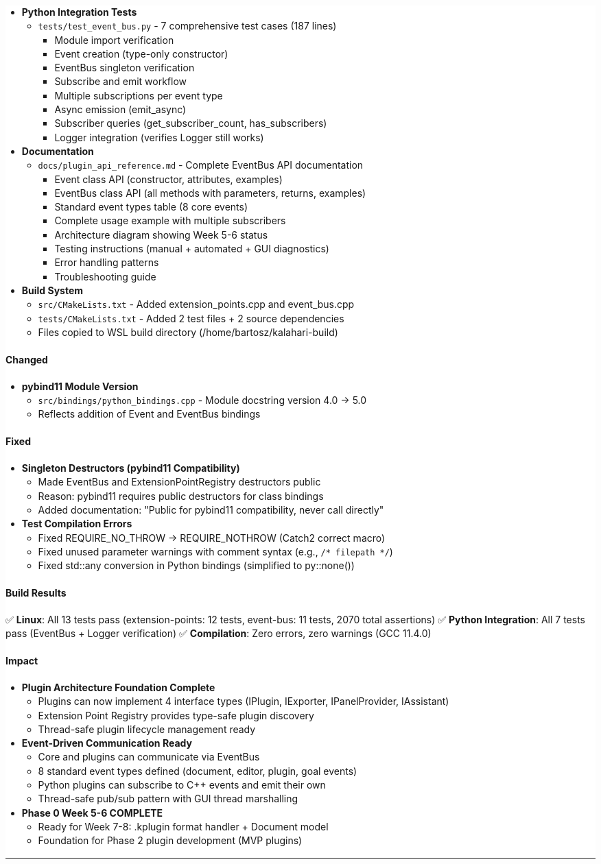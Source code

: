   - **Python Integration Tests**
    - `tests/test_event_bus.py` - 7 comprehensive test cases (187 lines)
      - Module import verification
      - Event creation (type-only constructor)
      - EventBus singleton verification
      - Subscribe and emit workflow
      - Multiple subscriptions per event type
      - Async emission (emit_async)
      - Subscriber queries (get_subscriber_count, has_subscribers)
      - Logger integration (verifies Logger still works)
  - **Documentation**
    - `docs/plugin_api_reference.md` - Complete EventBus API documentation
      - Event class API (constructor, attributes, examples)
      - EventBus class API (all methods with parameters, returns, examples)
      - Standard event types table (8 core events)
      - Complete usage example with multiple subscribers
      - Architecture diagram showing Week 5-6 status
      - Testing instructions (manual + automated + GUI diagnostics)
      - Error handling patterns
      - Troubleshooting guide
  - **Build System**
    - `src/CMakeLists.txt` - Added extension_points.cpp and event_bus.cpp
    - `tests/CMakeLists.txt` - Added 2 test files + 2 source dependencies
    - Files copied to WSL build directory (/home/bartosz/kalahari-build)

#### Changed
- **pybind11 Module Version**
  - `src/bindings/python_bindings.cpp` - Module docstring version 4.0 → 5.0
  - Reflects addition of Event and EventBus bindings

#### Fixed
- **Singleton Destructors (pybind11 Compatibility)**
  - Made EventBus and ExtensionPointRegistry destructors public
  - Reason: pybind11 requires public destructors for class bindings
  - Added documentation: "Public for pybind11 compatibility, never call directly"
- **Test Compilation Errors**
  - Fixed REQUIRE_NO_THROW → REQUIRE_NOTHROW (Catch2 correct macro)
  - Fixed unused parameter warnings with comment syntax (e.g., `/* filepath */`)
  - Fixed std::any conversion in Python bindings (simplified to py::none())

#### Build Results
✅ **Linux**: All 13 tests pass (extension-points: 12 tests, event-bus: 11 tests, 2070 total assertions)
✅ **Python Integration**: All 7 tests pass (EventBus + Logger verification)
✅ **Compilation**: Zero errors, zero warnings (GCC 11.4.0)

#### Impact
- **Plugin Architecture Foundation Complete**
  - Plugins can now implement 4 interface types (IPlugin, IExporter, IPanelProvider, IAssistant)
  - Extension Point Registry provides type-safe plugin discovery
  - Thread-safe plugin lifecycle management ready
- **Event-Driven Communication Ready**
  - Core and plugins can communicate via EventBus
  - 8 standard event types defined (document, editor, plugin, goal events)
  - Python plugins can subscribe to C++ events and emit their own
  - Thread-safe pub/sub pattern with GUI thread marshalling
- **Phase 0 Week 5-6 COMPLETE**
  - Ready for Week 7-8: .kplugin format handler + Document model
  - Foundation for Phase 2 plugin development (MVP plugins)

---